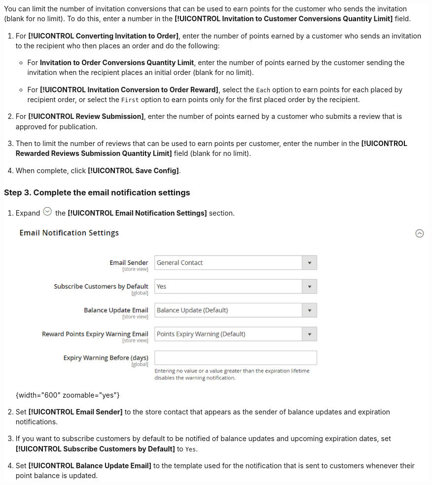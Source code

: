    You can limit the number of invitation conversions that can be used to earn points for the customer who sends the invitation (blank for no limit). To do this, enter a number in the **[!UICONTROL Invitation to Customer Conversions Quantity Limit]** field.

1. For **[!UICONTROL Converting Invitation to Order]**, enter the number of points earned by a customer who sends an invitation to the recipient who then places an order and do the following:

   - For **Invitation to Order Conversions Quantity Limit**, enter the number of points earned by the customer sending the invitation when the recipient places an initial order (blank for no limit).

   - For **[!UICONTROL Invitation Conversion to Order Reward]**, select the `Each` option to earn points for each placed by recipient order, or select the `First` option to earn points only for the first placed order by the recipient.

1. For **[!UICONTROL Review Submission]**, enter the number of points earned by a customer who submits a review that is approved for publication.

1. Then to limit the number of reviews that can be used to earn points per customer, enter the number in the **[!UICONTROL Rewarded Reviews Submission Quantity Limit]** field (blank for no limit).

1. When complete, click **[!UICONTROL Save Config]**.

### Step 3. Complete the email notification settings

1. Expand ![Expansion selector](../assets/icon-display-expand.png) the **[!UICONTROL Email Notification Settings]** section.

    ![Customers configuration - reward points email notifications](../configuration-reference/customers/assets/reward-points-email-notification-settings.png){width="600" zoomable="yes"}

1. Set **[!UICONTROL Email Sender]** to the store contact that appears as the sender of balance updates and expiration notifications.

1. If you want to subscribe customers by default to be notified of balance updates and upcoming expiration dates, set **[!UICONTROL Subscribe Customers by Default]** to `Yes`.

1. Set **[!UICONTROL Balance Update Email]** to the template used for the notification that is sent to customers whenever their point balance is updated.
